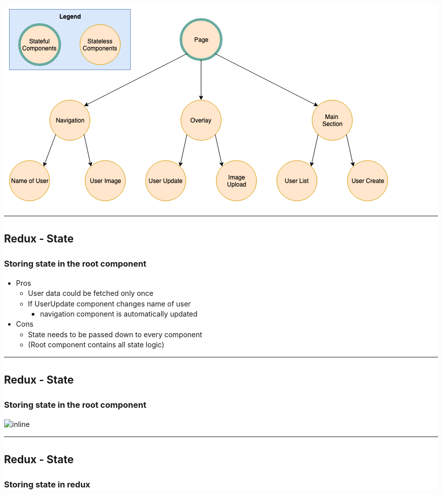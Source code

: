 ![inline](assets/global_state_tree.png)

---
## Redux - State
### Storing state in the root component

- Pros
  - User data could be fetched only once
  - If UserUpdate component changes name of user
    - navigation component is automatically updated
- Cons
  - State needs to be passed down to every component
  - (Root component contains all state logic)

---
## Redux - State
### Storing state in the root component

![inline](assets/twitter_component_tree.gif)

---
## Redux - State
### Storing state in redux
